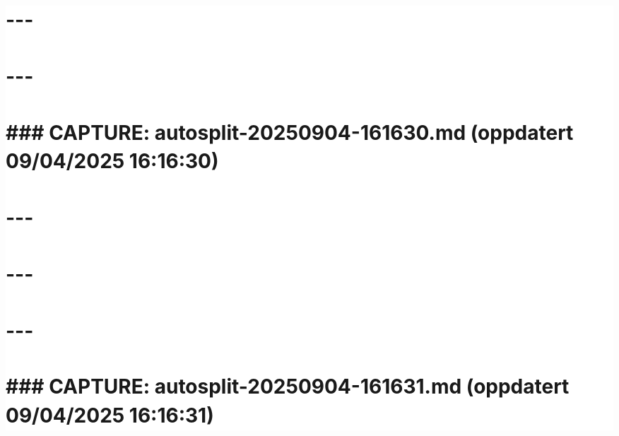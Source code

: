 #

# ---

#

#

#

# ---

#

#

#

#

#

# \### CAPTURE: autosplit-20250904-161630.md (oppdatert 09/04/2025 16:16:30)

# ---

#

#

# ---

#

#

#

# ---

#

#

#

#

#

# \### CAPTURE: autosplit-20250904-161631.md (oppdatert 09/04/2025 16:16:31)

